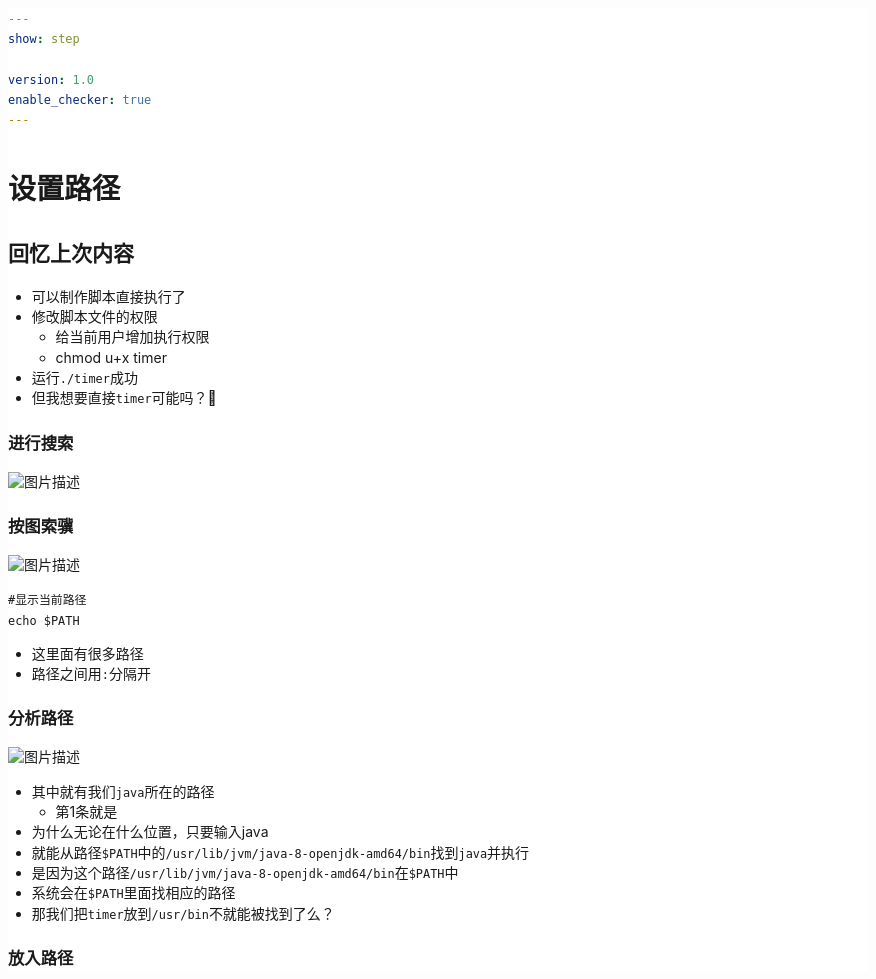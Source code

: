 ```yaml
---
show: step

version: 1.0
enable_checker: true
---
```


# 设置路径

## 回忆上次内容

- 可以制作脚本直接执行了
- 修改脚本文件的权限
	- 给当前用户增加执行权限
	- chmod u+x timer
- 运行`./timer`成功
- 但我想要直接`timer`可能吗？🤔

### 进行搜索

![图片描述](https://doc.shiyanlou.com/courses/uid1190679-20210221-1613894555384)

### 按图索骥

![图片描述](https://doc.shiyanlou.com/courses/uid1190679-20210221-1613894612126)

```shell
#显示当前路径
echo $PATH
```

- 这里面有很多路径
- 路径之间用`:`分隔开



### 分析路径

![图片描述](https://doc.shiyanlou.com/courses/uid1190679-20210311-1615448388517)

- 其中就有我们`java`所在的路径
	- 第1条就是
- 为什么无论在什么位置，只要输入java
- 就能从路径`$PATH`中的`/usr/lib/jvm/java-8-openjdk-amd64/bin`找到`java`并执行
- 是因为这个路径`/usr/lib/jvm/java-8-openjdk-amd64/bin`在`$PATH`中
- 系统会在`$PATH`里面找相应的路径
- 那我们把`timer`放到`/usr/bin`不就能被找到了么？


### 放入路径
